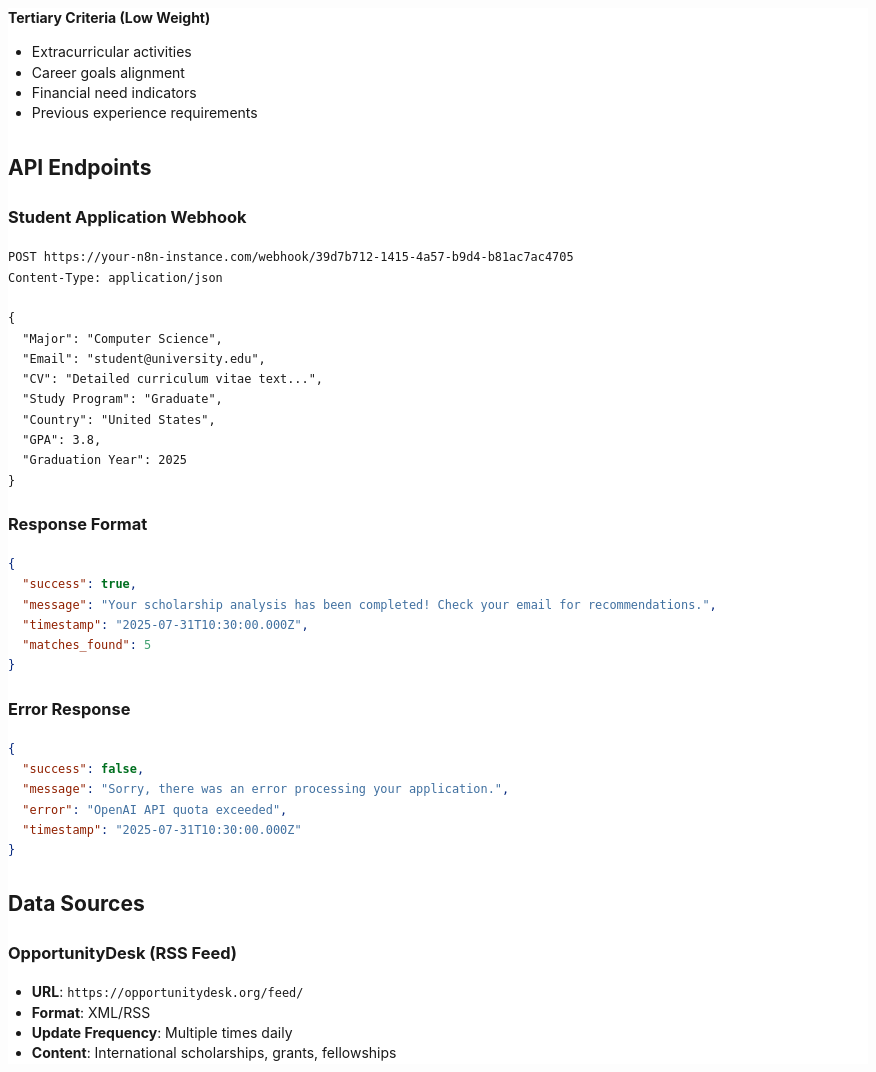 **Tertiary Criteria (Low Weight)**
- Extracurricular activities
- Career goals alignment
- Financial need indicators
- Previous experience requirements

## API Endpoints

### Student Application Webhook
```
POST https://your-n8n-instance.com/webhook/39d7b712-1415-4a57-b9d4-b81ac7ac4705
Content-Type: application/json

{
  "Major": "Computer Science",
  "Email": "student@university.edu",
  "CV": "Detailed curriculum vitae text...",
  "Study Program": "Graduate",
  "Country": "United States",
  "GPA": 3.8,
  "Graduation Year": 2025
}
```

### Response Format
```json
{
  "success": true,
  "message": "Your scholarship analysis has been completed! Check your email for recommendations.",
  "timestamp": "2025-07-31T10:30:00.000Z",
  "matches_found": 5
}
```

### Error Response
```json
{
  "success": false,
  "message": "Sorry, there was an error processing your application.",
  "error": "OpenAI API quota exceeded",
  "timestamp": "2025-07-31T10:30:00.000Z"
}
```

## Data Sources

### OpportunityDesk (RSS Feed)
- **URL**: `https://opportunitydesk.org/feed/`
- **Format**: XML/RSS
- **Update Frequency**: Multiple times daily
- **Content**: International scholarships, grants, fellowships
